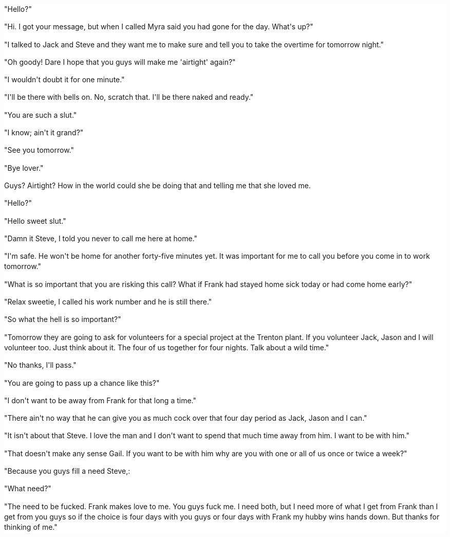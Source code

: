  "Hello?" 

 "Hi. I got your message, but when I called Myra said you had gone for the day. What's up?" 

 "I talked to Jack and Steve and they want me to make sure and tell you to take the overtime for tomorrow night." 

 "Oh goody! Dare I hope that you guys will make me 'airtight' again?" 

 "I wouldn't doubt it for one minute." 

 "I'll be there with bells on. No, scratch that. I'll be there naked and ready." 

 "You are such a slut." 

 "I know; ain't it grand?" 

 "See you tomorrow." 

 "Bye lover." 

 Guys? Airtight? How in the world could she be doing that and telling me that she loved me. 

 "Hello?" 

 "Hello sweet slut." 

 "Damn it Steve, I told you never to call me here at home." 

 "I'm safe. He won't be home for another forty-five minutes yet. It was important for me to call you before you come in to work tomorrow." 

 "What is so important that you are risking this call? What if Frank had stayed home sick today or had come home early?" 

 "Relax sweetie, I called his work number and he is still there." 

 "So what the hell is so important?" 

 "Tomorrow they are going to ask for volunteers for a special project at the Trenton plant. If you volunteer Jack, Jason and I will volunteer too. Just think about it. The four of us together for four nights. Talk about a wild time." 

 "No thanks, I'll pass." 

 "You are going to pass up a chance like this?" 

 "I don't want to be away from Frank for that long a time." 

 "There ain't no way that he can give you as much cock over that four day period as Jack, Jason and I can." 

 "It isn't about that Steve. I love the man and I don't want to spend that much time away from him. I want to be with him." 

 "That doesn't make any sense Gail. If you want to be with him why are you with one or all of us once or twice a week?" 

 "Because you guys fill a need Steve,: 

 "What need?" 

 "The need to be fucked. Frank makes love to me. You guys fuck me. I need both, but I need more of what I get from Frank than I get from you guys so if the choice is four days with you guys or four days with Frank my hubby wins hands down. But thanks for thinking of me." 
